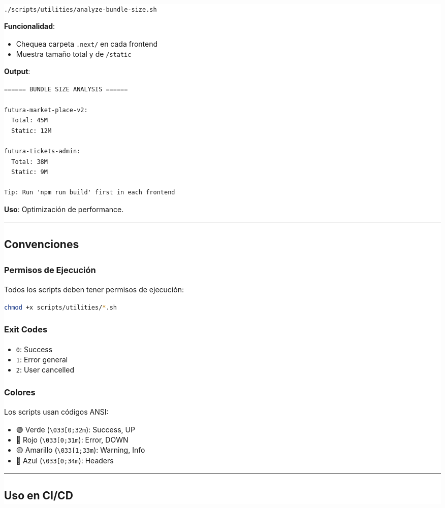 ```bash
./scripts/utilities/analyze-bundle-size.sh
```

**Funcionalidad**:
- Chequea carpeta `.next/` en cada frontend
- Muestra tamaño total y de `/static`

**Output**:
```
====== BUNDLE SIZE ANALYSIS ======

futura-market-place-v2:
  Total: 45M
  Static: 12M

futura-tickets-admin:
  Total: 38M
  Static: 9M

Tip: Run 'npm run build' first in each frontend
```

**Uso**: Optimización de performance.

---

## Convenciones

### Permisos de Ejecución

Todos los scripts deben tener permisos de ejecución:
```bash
chmod +x scripts/utilities/*.sh
```

### Exit Codes

- `0`: Success
- `1`: Error general
- `2`: User cancelled

### Colores

Los scripts usan códigos ANSI:
- 🟢 Verde (`\033[0;32m`): Success, UP
- 🔴 Rojo (`\033[0;31m`): Error, DOWN
- 🟡 Amarillo (`\033[1;33m`): Warning, Info
- 🔵 Azul (`\033[0;34m`): Headers

---

## Uso en CI/CD
